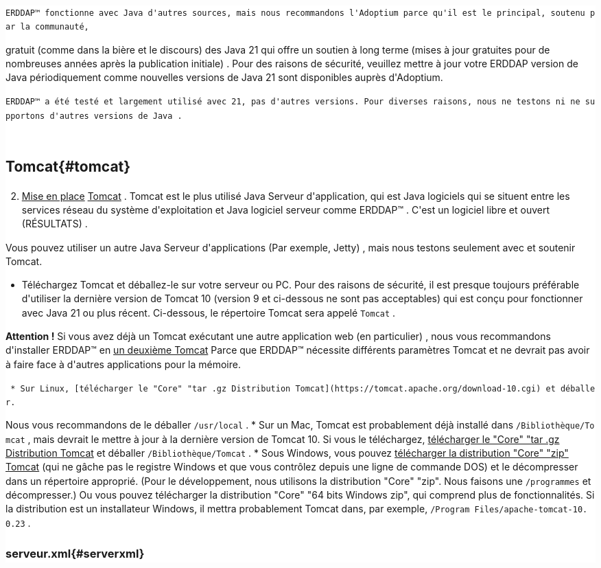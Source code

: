     ERDDAP™ fonctionne avec Java d'autres sources, mais nous recommandons l'Adoptium parce qu'il est le principal, soutenu par la communauté,
gratuit (comme dans la bière et le discours) des Java 21 qui offre un soutien à long terme (mises à jour gratuites pour de nombreuses années après la publication initiale) .
Pour des raisons de sécurité, veuillez mettre à jour votre ERDDAP version de Java périodiquement comme nouvelles versions de Java 21 sont disponibles auprès d'Adoptium.

    ERDDAP™ a été testé et largement utilisé avec 21, pas d'autres versions. Pour diverses raisons, nous ne testons ni ne supportons d'autres versions de Java .
     
## Tomcat{#tomcat} 

2.  [Mise en place](#tomcat)   [Tomcat](https://tomcat.apache.org) . Tomcat est le plus utilisé Java Serveur d'application,
qui est Java logiciels qui se situent entre les services réseau du système d'exploitation et Java logiciel serveur comme ERDDAP™ .
C'est un logiciel libre et ouvert (RÉSULTATS) .

Vous pouvez utiliser un autre Java Serveur d'applications (Par exemple, Jetty) , mais nous testons seulement avec et soutenir Tomcat.

   * Téléchargez Tomcat et déballez-le sur votre serveur ou PC.
Pour des raisons de sécurité, il est presque toujours préférable d'utiliser la dernière version de Tomcat 10 (version 9 et ci-dessous ne sont pas acceptables) 
qui est conçu pour fonctionner avec Java 21 ou plus récent. Ci-dessous, le répertoire Tomcat sera appelé `Tomcat` .

__Attention &#33;__ Si vous avez déjà un Tomcat exécutant une autre application web (en particulier) , nous vous recommandons d'installer ERDDAP™ en
      [un deuxième Tomcat](/docs/server-admin/additional-information#second-tomcat) Parce que ERDDAP™ nécessite différents paramètres Tomcat
et ne devrait pas avoir à faire face à d'autres applications pour la mémoire.

     * Sur Linux, [télécharger le "Core" "tar .gz Distribution Tomcat](https://tomcat.apache.org/download-10.cgi) et déballer.
Nous vous recommandons de le déballer `/usr/local` .
     * Sur un Mac, Tomcat est probablement déjà installé dans `/Bibliothèque/Tomcat` , mais devrait le mettre à jour à la dernière version de Tomcat 10.
Si vous le téléchargez, [télécharger le "Core" "tar .gz Distribution Tomcat](https://tomcat.apache.org/download-10.cgi) et déballer `/Bibliothèque/Tomcat` .
     * Sous Windows, vous pouvez [télécharger la distribution "Core" "zip" Tomcat](https://tomcat.apache.org/download-10.cgi) 
        (qui ne gâche pas le registre Windows et que vous contrôlez depuis une ligne de commande DOS) et le décompresser dans un répertoire approprié.
        (Pour le développement, nous utilisons la distribution "Core" "zip". Nous faisons une `/programmes` et décompresser.) 
Ou vous pouvez télécharger la distribution "Core" "64 bits Windows zip", qui comprend plus de fonctionnalités.
Si la distribution est un installateur Windows, il mettra probablement Tomcat dans, par exemple, `/Program Files/apache-tomcat-10.0.23` .
             
### serveur.xml{#serverxml} 
